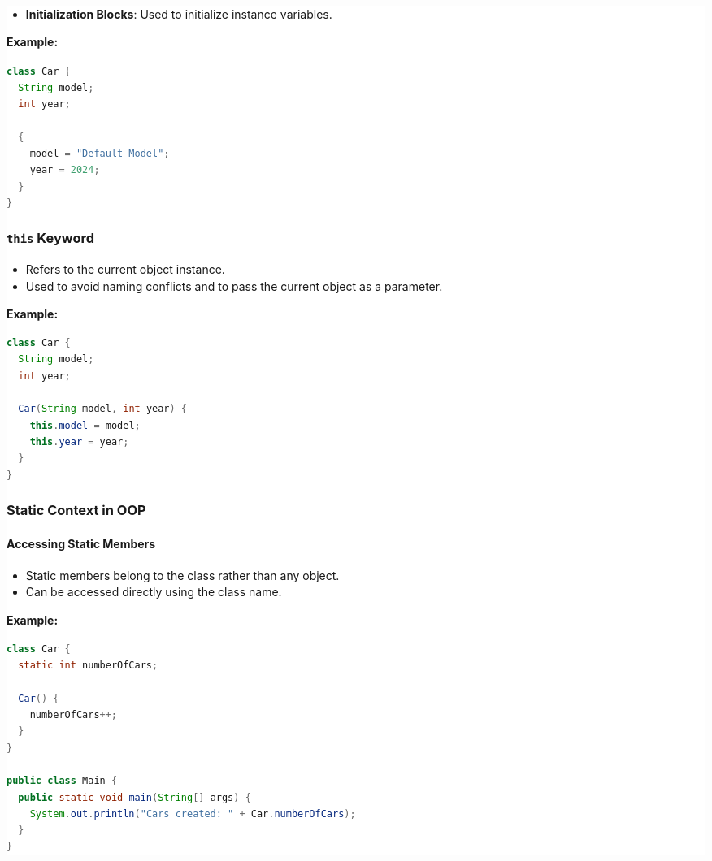 - **Initialization Blocks**: Used to initialize instance variables.

**Example:**

```java
class Car {
  String model;
  int year;

  {
    model = "Default Model";
    year = 2024;
  }
}
```

### `this` Keyword

- Refers to the current object instance.
- Used to avoid naming conflicts and to pass the current object as a parameter.

**Example:**

```java
class Car {
  String model;
  int year;

  Car(String model, int year) {
    this.model = model;
    this.year = year;
  }
}
```

### Static Context in OOP

#### Accessing Static Members

- Static members belong to the class rather than any object.
- Can be accessed directly using the class name.

**Example:**

```java
class Car {
  static int numberOfCars;

  Car() {
    numberOfCars++;
  }
}

public class Main {
  public static void main(String[] args) {
    System.out.println("Cars created: " + Car.numberOfCars);
  }
}
```
